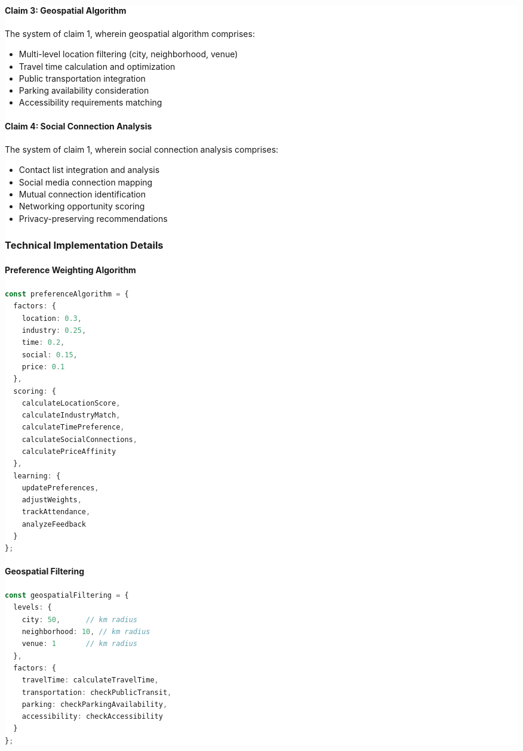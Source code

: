 #### Claim 3: Geospatial Algorithm
The system of claim 1, wherein geospatial algorithm comprises:
- Multi-level location filtering (city, neighborhood, venue)
- Travel time calculation and optimization
- Public transportation integration
- Parking availability consideration
- Accessibility requirements matching

#### Claim 4: Social Connection Analysis
The system of claim 1, wherein social connection analysis comprises:
- Contact list integration and analysis
- Social media connection mapping
- Mutual connection identification
- Networking opportunity scoring
- Privacy-preserving recommendations

### Technical Implementation Details

#### Preference Weighting Algorithm
```typescript
const preferenceAlgorithm = {
  factors: {
    location: 0.3,
    industry: 0.25,
    time: 0.2,
    social: 0.15,
    price: 0.1
  },
  scoring: {
    calculateLocationScore,
    calculateIndustryMatch,
    calculateTimePreference,
    calculateSocialConnections,
    calculatePriceAffinity
  },
  learning: {
    updatePreferences,
    adjustWeights,
    trackAttendance,
    analyzeFeedback
  }
};
```

#### Geospatial Filtering
```typescript
const geospatialFiltering = {
  levels: {
    city: 50,      // km radius
    neighborhood: 10, // km radius
    venue: 1       // km radius
  },
  factors: {
    travelTime: calculateTravelTime,
    transportation: checkPublicTransit,
    parking: checkParkingAvailability,
    accessibility: checkAccessibility
  }
};
```
